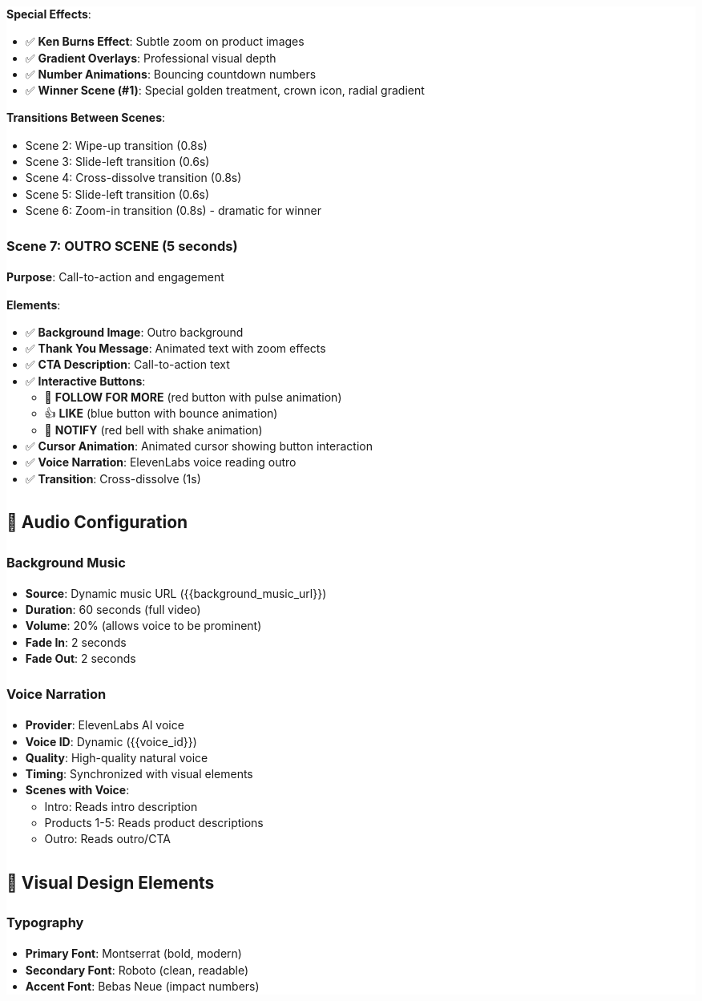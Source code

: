**Special Effects**:
- ✅ **Ken Burns Effect**: Subtle zoom on product images
- ✅ **Gradient Overlays**: Professional visual depth
- ✅ **Number Animations**: Bouncing countdown numbers
- ✅ **Winner Scene (#1)**: Special golden treatment, crown icon, radial gradient

**Transitions Between Scenes**:
- Scene 2: Wipe-up transition (0.8s)
- Scene 3: Slide-left transition (0.6s)
- Scene 4: Cross-dissolve transition (0.8s)
- Scene 5: Slide-left transition (0.6s)
- Scene 6: Zoom-in transition (0.8s) - dramatic for winner

### Scene 7: OUTRO SCENE (5 seconds)
**Purpose**: Call-to-action and engagement

**Elements**:
- ✅ **Background Image**: Outro background
- ✅ **Thank You Message**: Animated text with zoom effects
- ✅ **CTA Description**: Call-to-action text
- ✅ **Interactive Buttons**: 
  - 🔴 **FOLLOW FOR MORE** (red button with pulse animation)
  - 👍 **LIKE** (blue button with bounce animation)
  - 🔔 **NOTIFY** (red bell with shake animation)
- ✅ **Cursor Animation**: Animated cursor showing button interaction
- ✅ **Voice Narration**: ElevenLabs voice reading outro
- ✅ **Transition**: Cross-dissolve (1s)

## 🎵 Audio Configuration

### Background Music
- **Source**: Dynamic music URL ({{background_music_url}})
- **Duration**: 60 seconds (full video)
- **Volume**: 20% (allows voice to be prominent)
- **Fade In**: 2 seconds
- **Fade Out**: 2 seconds

### Voice Narration
- **Provider**: ElevenLabs AI voice
- **Voice ID**: Dynamic ({{voice_id}})
- **Quality**: High-quality natural voice
- **Timing**: Synchronized with visual elements
- **Scenes with Voice**:
  - Intro: Reads intro description
  - Products 1-5: Reads product descriptions
  - Outro: Reads outro/CTA

## 🎨 Visual Design Elements

### Typography
- **Primary Font**: Montserrat (bold, modern)
- **Secondary Font**: Roboto (clean, readable)
- **Accent Font**: Bebas Neue (impact numbers)

